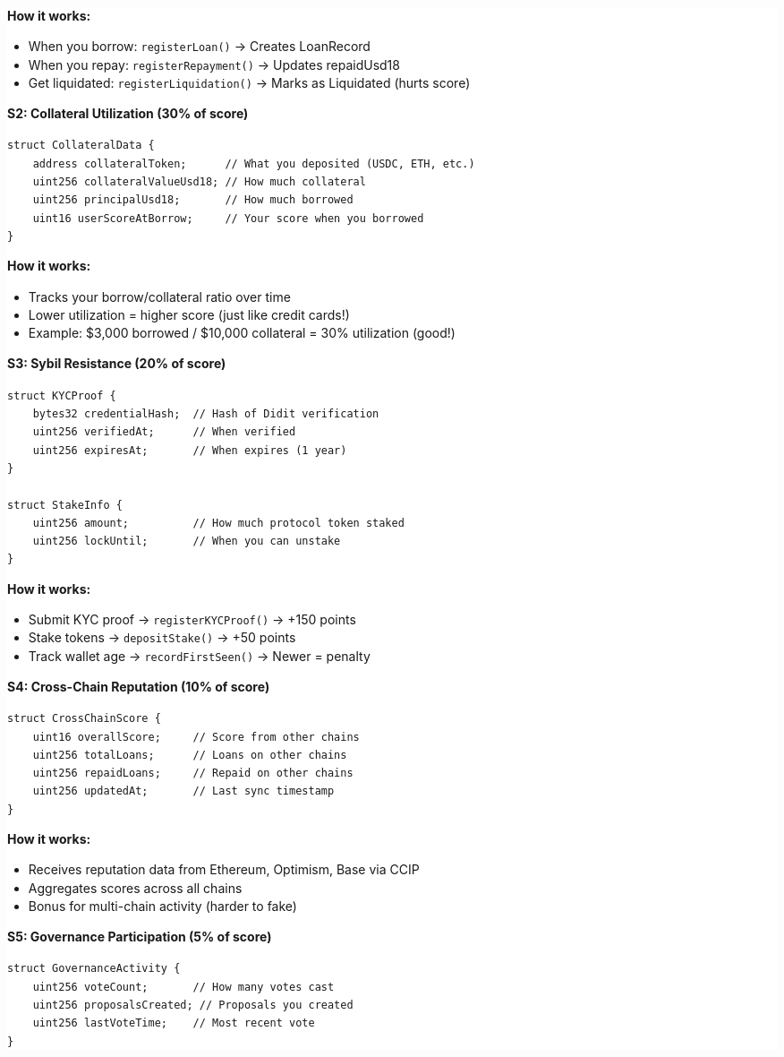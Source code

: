 **How it works:**
- When you borrow: `registerLoan()` → Creates LoanRecord
- When you repay: `registerRepayment()` → Updates repaidUsd18
- Get liquidated: `registerLiquidation()` → Marks as Liquidated (hurts score)

**S2: Collateral Utilization (30% of score)**
```solidity
struct CollateralData {
    address collateralToken;      // What you deposited (USDC, ETH, etc.)
    uint256 collateralValueUsd18; // How much collateral
    uint256 principalUsd18;       // How much borrowed
    uint16 userScoreAtBorrow;     // Your score when you borrowed
}
```

**How it works:**
- Tracks your borrow/collateral ratio over time
- Lower utilization = higher score (just like credit cards!)
- Example: $3,000 borrowed / $10,000 collateral = 30% utilization (good!)

**S3: Sybil Resistance (20% of score)**
```solidity
struct KYCProof {
    bytes32 credentialHash;  // Hash of Didit verification
    uint256 verifiedAt;      // When verified
    uint256 expiresAt;       // When expires (1 year)
}

struct StakeInfo {
    uint256 amount;          // How much protocol token staked
    uint256 lockUntil;       // When you can unstake
}
```

**How it works:**
- Submit KYC proof → `registerKYCProof()` → +150 points
- Stake tokens → `depositStake()` → +50 points
- Track wallet age → `recordFirstSeen()` → Newer = penalty

**S4: Cross-Chain Reputation (10% of score)**
```solidity
struct CrossChainScore {
    uint16 overallScore;     // Score from other chains
    uint256 totalLoans;      // Loans on other chains
    uint256 repaidLoans;     // Repaid on other chains
    uint256 updatedAt;       // Last sync timestamp
}
```

**How it works:**
- Receives reputation data from Ethereum, Optimism, Base via CCIP
- Aggregates scores across all chains
- Bonus for multi-chain activity (harder to fake)

**S5: Governance Participation (5% of score)**
```solidity
struct GovernanceActivity {
    uint256 voteCount;       // How many votes cast
    uint256 proposalsCreated; // Proposals you created
    uint256 lastVoteTime;    // Most recent vote
}
```
